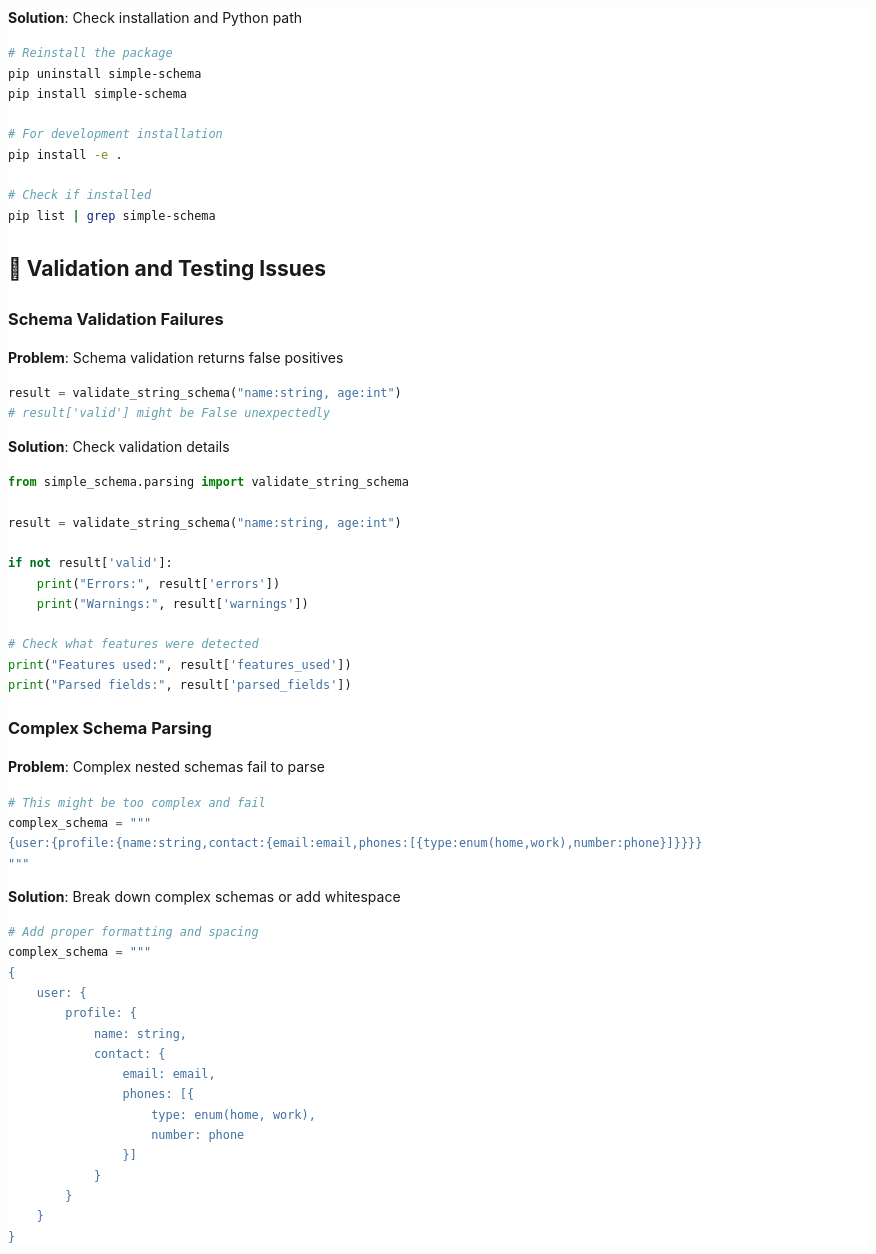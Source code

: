 **Solution**: Check installation and Python path
```bash
# Reinstall the package
pip uninstall simple-schema
pip install simple-schema

# For development installation
pip install -e .

# Check if installed
pip list | grep simple-schema
```

## 🧪 Validation and Testing Issues

### Schema Validation Failures

**Problem**: Schema validation returns false positives
```python
result = validate_string_schema("name:string, age:int")
# result['valid'] might be False unexpectedly
```

**Solution**: Check validation details
```python
from simple_schema.parsing import validate_string_schema

result = validate_string_schema("name:string, age:int")

if not result['valid']:
    print("Errors:", result['errors'])
    print("Warnings:", result['warnings'])
    
# Check what features were detected
print("Features used:", result['features_used'])
print("Parsed fields:", result['parsed_fields'])
```

### Complex Schema Parsing

**Problem**: Complex nested schemas fail to parse
```python
# This might be too complex and fail
complex_schema = """
{user:{profile:{name:string,contact:{email:email,phones:[{type:enum(home,work),number:phone}]}}}}
"""
```

**Solution**: Break down complex schemas or add whitespace
```python
# Add proper formatting and spacing
complex_schema = """
{
    user: {
        profile: {
            name: string,
            contact: {
                email: email,
                phones: [{
                    type: enum(home, work),
                    number: phone
                }]
            }
        }
    }
}
```